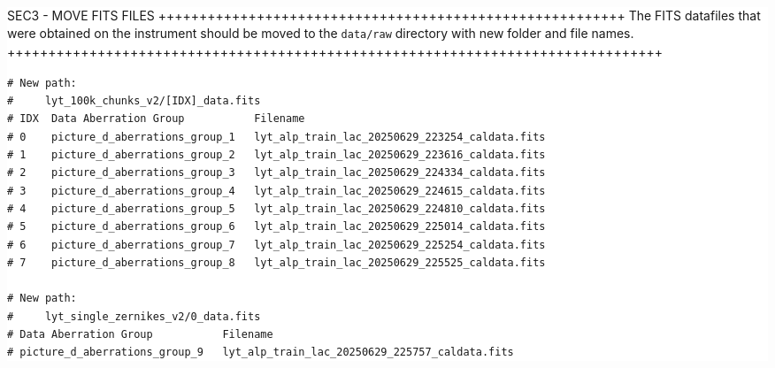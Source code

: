 SEC3 - MOVE FITS FILES +++++++++++++++++++++++++++++++++++++++++++++++++++++++++
The FITS datafiles that were obtained on the instrument should be moved to the
`data/raw` directory with new folder and file names.
++++++++++++++++++++++++++++++++++++++++++++++++++++++++++++++++++++++++++++++++

    # New path:
    #     lyt_100k_chunks_v2/[IDX]_data.fits
    # IDX  Data Aberration Group           Filename
    # 0    picture_d_aberrations_group_1   lyt_alp_train_lac_20250629_223254_caldata.fits
    # 1    picture_d_aberrations_group_2   lyt_alp_train_lac_20250629_223616_caldata.fits
    # 2    picture_d_aberrations_group_3   lyt_alp_train_lac_20250629_224334_caldata.fits
    # 3    picture_d_aberrations_group_4   lyt_alp_train_lac_20250629_224615_caldata.fits
    # 4    picture_d_aberrations_group_5   lyt_alp_train_lac_20250629_224810_caldata.fits
    # 5    picture_d_aberrations_group_6   lyt_alp_train_lac_20250629_225014_caldata.fits
    # 6    picture_d_aberrations_group_7   lyt_alp_train_lac_20250629_225254_caldata.fits
    # 7    picture_d_aberrations_group_8   lyt_alp_train_lac_20250629_225525_caldata.fits

    # New path:
    #     lyt_single_zernikes_v2/0_data.fits
    # Data Aberration Group           Filename
    # picture_d_aberrations_group_9   lyt_alp_train_lac_20250629_225757_caldata.fits
